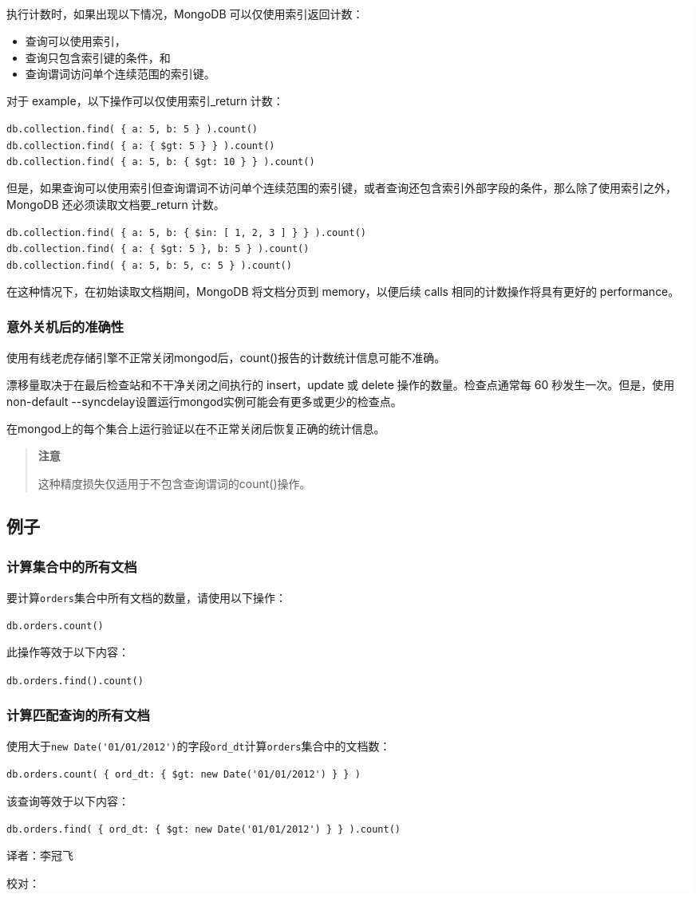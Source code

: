 执行计数时，如果出现以下情况，MongoDB 可以仅使用索引返回计数：

* 查询可以使用索引，
* 查询只包含索引键的条件，和
* 查询谓词访问单个连续范围的索引键。

对于 example，以下操作可以仅使用索引\_return 计数：

```text
db.collection.find( { a: 5, b: 5 } ).count()
db.collection.find( { a: { $gt: 5 } } ).count()
db.collection.find( { a: 5, b: { $gt: 10 } } ).count()
```

但是，如果查询可以使用索引但查询谓词不访问单个连续范围的索引键，或者查询还包含索引外部字段的条件，那么除了使用索引之外，MongoDB 还必须读取文档要\_return 计数。

```text
db.collection.find( { a: 5, b: { $in: [ 1, 2, 3 ] } } ).count()
db.collection.find( { a: { $gt: 5 }, b: 5 } ).count()
db.collection.find( { a: 5, b: 5, c: 5 } ).count()
```

在这种情况下，在初始读取文档期间，MongoDB 将文档分页到 memory，以便后续 calls 相同的计数操作将具有更好的 performance。

### 意外关机后的准确性

使用有线老虎存储引擎不正常关闭mongod后，count\(\)报告的计数统计信息可能不准确。

漂移量取决于在最后检查站和不干净关闭之间执行的 insert，update 或 delete 操作的数量。检查点通常每 60 秒发生一次。但是，使用 non-default --syncdelay设置运行mongod实例可能会有更多或更少的检查点。

在mongod上的每个集合上运行验证以在不正常关闭后恢复正确的统计信息。

> **注意**
>
> 这种精度损失仅适用于不包含查询谓词的count\(\)操作。

## 例子

### 计算集合中的所有文档

要计算`orders`集合中所有文档的数量，请使用以下操作：

```text
db.orders.count()
```

此操作等效于以下内容：

```text
db.orders.find().count()
```

### 计算匹配查询的所有文档

使用大于`new Date('01/01/2012')`的字段`ord_dt`计算`orders`集合中的文档数：

```text
db.orders.count( { ord_dt: { $gt: new Date('01/01/2012') } } )
```

该查询等效于以下内容：

```text
db.orders.find( { ord_dt: { $gt: new Date('01/01/2012') } } ).count()
```

译者：李冠飞

校对：

